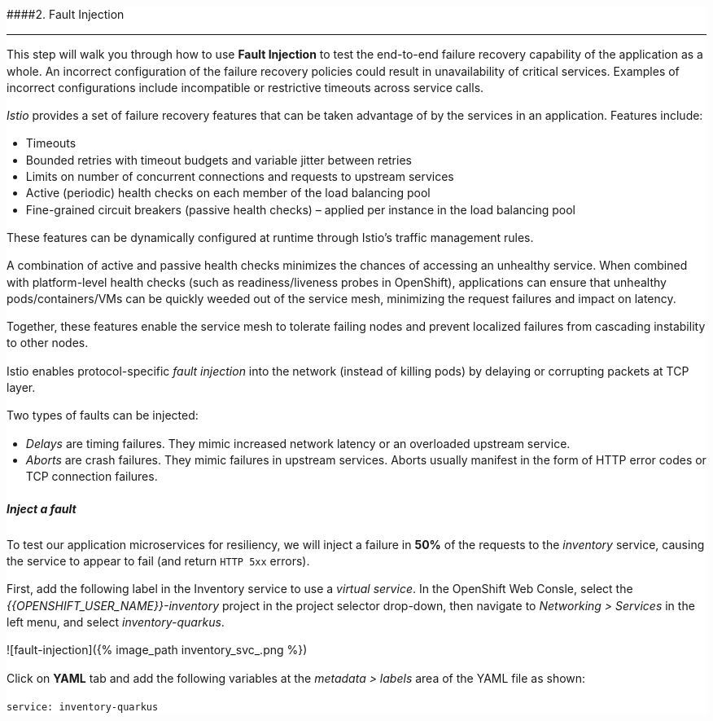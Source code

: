 ####2. Fault Injection

---

This step will walk you through how to use **Fault Injection** to test the end-to-end failure recovery capability of the application as a whole. An incorrect configuration of the failure recovery policies could result in unavailability of critical services. Examples of incorrect configurations include incompatible or restrictive timeouts across service calls.

_Istio_ provides a set of failure recovery features that can be taken advantage of by the services
in an application. Features include:

* Timeouts
* Bounded retries with timeout budgets and variable jitter between retries
* Limits on number of concurrent connections and requests to upstream services
* Active (periodic) health checks on each member of the load balancing pool
* Fine-grained circuit breakers (passive health checks) – applied per instance in the load balancing pool

These features can be dynamically configured at runtime through Istio’s traffic management rules.

A combination of active and passive health checks minimizes the chances of accessing an unhealthy service. When combined with platform-level health checks (such as readiness/liveness probes in OpenShift), applications can ensure that unhealthy pods/containers/VMs can be quickly weeded out of the service mesh, minimizing the
request failures and impact on latency.

Together, these features enable the service mesh to tolerate failing nodes and prevent localized failures from cascading instability to other nodes.

Istio enables protocol-specific _fault injection_ into the network (instead of killing pods) by delaying or corrupting packets at TCP layer.

Two types of faults can be injected:

 * _Delays_ are timing failures. They mimic increased network latency or an overloaded upstream service.
 * _Aborts_ are crash failures. They mimic failures in upstream services. Aborts usually manifest in the form of HTTP error codes or TCP connection failures.


##### Inject a fault

To test our application microservices for resiliency, we will inject a failure in **50%** of the requests to the _inventory_ service, causing the service to appear to fail (and return `HTTP 5xx` errors).

First, add the following label in the Inventory service to use a _virtual service_. In the OpenShift Web Consle, select the _{{OPENSHIFT_USER_NAME}}-inventory_ project in the project selector drop-down, then navigate to _Networking > Services_ in the left menu, and select _inventory-quarkus_.

![fault-injection]({% image_path inventory_svc_.png %})

Click on **YAML** tab and add the following variables at the _metadata > labels_ area of the YAML file as shown:

`service: inventory-quarkus`
